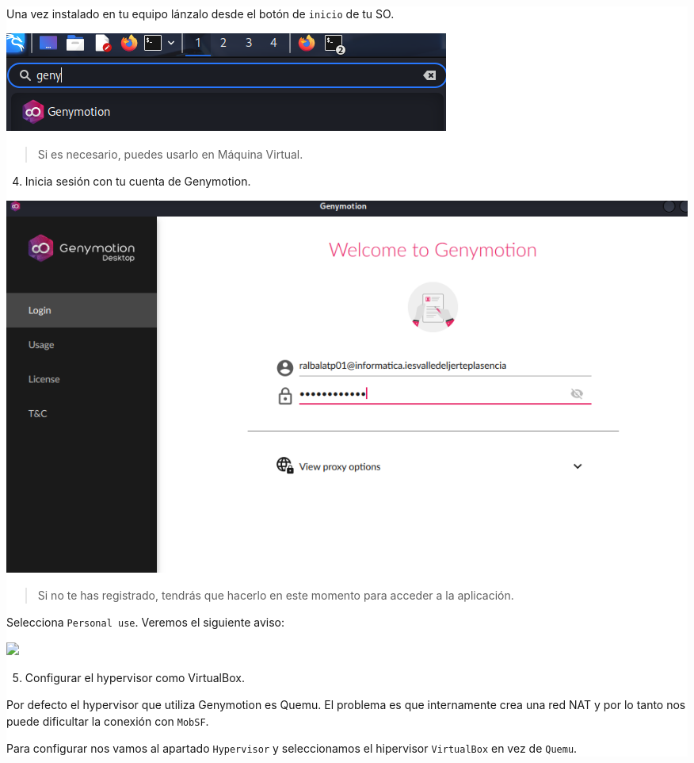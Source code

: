 
Una vez instalado en tu equipo lánzalo desde el botón de `inicio` de tu SO.

![](imagenes/imagen10.png)

> Si es necesario, puedes usarlo en Máquina Virtual.

4. Inicia sesión con tu cuenta de Genymotion.

![](imagenes/imagen11.png)


> Si no te has registrado, tendrás que hacerlo en este momento para acceder a la aplicación.

Selecciona `Personal use`. Veremos el siguiente aviso:
 
![](images/image7.png)

5. Configurar el hypervisor como VirtualBox.

Por defecto el hypervisor que utiliza Genymotion es Quemu. El problema es que internamente crea una red NAT y por lo tanto nos puede dificultar la conexión con `MobSF`.

Para configurar nos vamos al apartado `Hypervisor` y seleccionamos el hipervisor `VirtualBox` en vez de `Quemu`.
